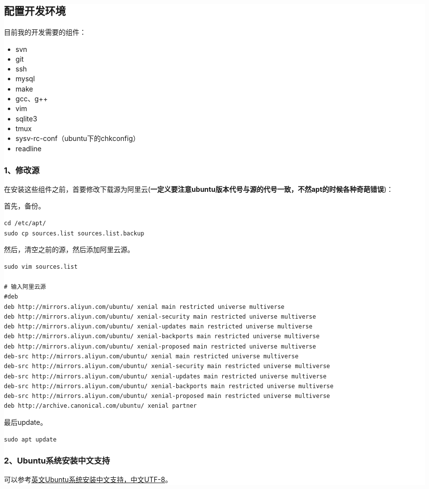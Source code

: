 
## 配置开发环境

目前我的开发需要的组件：

- svn
- git
- ssh
- mysql
- make
- gcc、g++
- vim
- sqlite3
- tmux
- sysv-rc-conf（ubuntu下的chkconfig）
- readline

### 1、修改源
在安装这些组件之前，首要修改下载源为阿里云(**一定义要注意ubuntu版本代号与源的代号一致，不然apt的时候各种奇葩错误**)：

首先，备份。
~~~shell
cd /etc/apt/
sudo cp sources.list sources.list.backup
~~~

然后，清空之前的源，然后添加阿里云源。
~~~shell
sudo vim sources.list

# 输入阿里云源
#deb
deb http://mirrors.aliyun.com/ubuntu/ xenial main restricted universe multiverse
deb http://mirrors.aliyun.com/ubuntu/ xenial-security main restricted universe multiverse
deb http://mirrors.aliyun.com/ubuntu/ xenial-updates main restricted universe multiverse
deb http://mirrors.aliyun.com/ubuntu/ xenial-backports main restricted universe multiverse
deb http://mirrors.aliyun.com/ubuntu/ xenial-proposed main restricted universe multiverse
deb-src http://mirrors.aliyun.com/ubuntu/ xenial main restricted universe multiverse
deb-src http://mirrors.aliyun.com/ubuntu/ xenial-security main restricted universe multiverse
deb-src http://mirrors.aliyun.com/ubuntu/ xenial-updates main restricted universe multiverse
deb-src http://mirrors.aliyun.com/ubuntu/ xenial-backports main restricted universe multiverse
deb-src http://mirrors.aliyun.com/ubuntu/ xenial-proposed main restricted universe multiverse
deb http://archive.canonical.com/ubuntu/ xenial partner
~~~

最后update。
~~~shell
sudo apt update
~~~


### 2、Ubuntu系统安装中文支持

可以参考[英文Ubuntu系统安装中文支持，中文UTF-8](http://www.4wei.cn/archives/1001458)。
